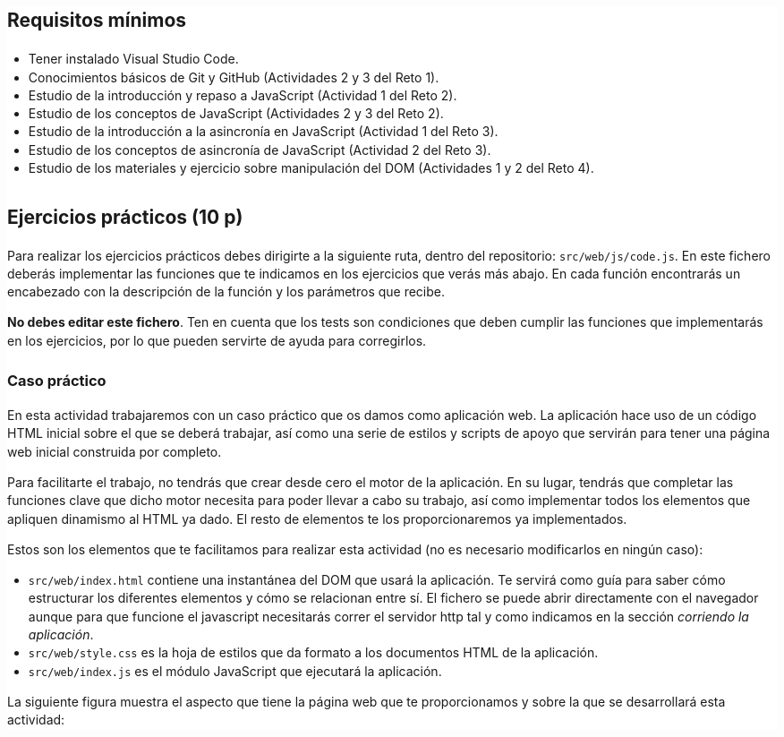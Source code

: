 ## Requisitos mínimos

- Tener instalado Visual Studio Code.
- Conocimientos básicos de Git y GitHub (Actividades 2 y 3 del Reto 1).
- Estudio de la introducción y repaso a JavaScript (Actividad 1 del Reto 2).
- Estudio de los conceptos de JavaScript (Actividades 2 y 3 del Reto 2).
- Estudio de la introducción a la asincronía en JavaScript (Actividad 1 del Reto 3).
- Estudio de los conceptos de asincronía de JavaScript (Actividad 2 del Reto 3).
- Estudio de los materiales y ejercicio sobre manipulación del DOM (Actividades 1 y 2 del Reto 4).

## Ejercicios prácticos (10 p)

Para realizar los ejercicios prácticos debes dirigirte a la siguiente ruta, dentro del repositorio: `src/web/js/code.js`.
En este fichero deberás implementar las funciones que te indicamos en los ejercicios que verás más abajo.
En cada función encontrarás un encabezado con la descripción de la función y los parámetros que recibe.


**No debes editar este fichero**.
Ten en cuenta que los tests son condiciones que deben cumplir las funciones que implementarás en los ejercicios, por lo que pueden servirte de ayuda para corregirlos.

### Caso práctico

En esta actividad trabajaremos con un caso práctico que os damos como aplicación web. La aplicación hace uso de un código HTML inicial sobre el que se deberá trabajar, así como una serie de estilos y scripts de apoyo que servirán para tener una página web inicial construida por completo. 

Para facilitarte el trabajo, no tendrás que crear desde cero el motor de la aplicación. En su lugar, tendrás que completar las funciones clave que dicho motor necesita para poder llevar a cabo su trabajo, así como implementar todos los elementos que apliquen dinamismo al HTML ya dado. El resto de elementos te los proporcionaremos ya implementados.

Estos son los elementos que te facilitamos para realizar esta actividad (no es necesario modificarlos en ningún caso):
- `src/web/index.html` contiene una instantánea del DOM que usará la aplicación. Te servirá como guía para saber cómo estructurar los diferentes elementos y cómo se relacionan entre sí. El fichero se puede abrir directamente con el navegador aunque para que funcione el javascript necesitarás correr el servidor http tal y como indicamos en la sección _corriendo la aplicación_. 
- `src/web/style.css` es la hoja de estilos que da formato a los documentos HTML de la aplicación.
- `src/web/index.js` es el módulo JavaScript que ejecutará la aplicación.

La siguiente figura muestra el aspecto que tiene la página web que te proporcionamos y sobre la que se desarrollará esta actividad:
